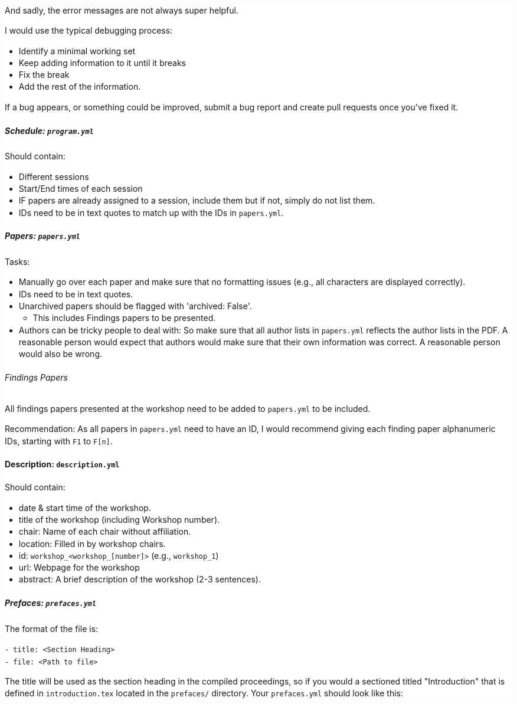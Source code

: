 And sadly, the error messages are not always super helpful.

I would use the typical debugging process:
- Identify a minimal working set
- Keep adding information to it until it breaks
- Fix the break
- Add the rest of the information.

If a bug appears, or something could be improved, submit a bug report and create pull requests once you've fixed it.

##### Schedule: `program.yml`

Should contain:
- Different sessions
- Start/End times of each session
- IF papers are already assigned to a session, include them but if not, simply do not list them.
- IDs need to be in text quotes to match up with the IDs in `papers.yml`.

##### Papers: `papers.yml`
Tasks:
- Manually go over each paper and make sure that no formatting issues (e.g., all characters are displayed correctly).
- IDs need to be in text quotes.
- Unarchived papers should be flagged with 'archived: False'.
  - This includes Findings papers to be presented.
- Authors can be tricky people to deal with: So make sure that all author lists in `papers.yml` reflects the author lists in the PDF. A reasonable person would expect that authors would make sure that their own information was correct. A reasonable person would also be wrong.

###### Findings Papers
All findings papers presented at the workshop need to be added to `papers.yml` to be included.

Recommendation: As all papers in `papers.yml` need to have an ID, I would recommend giving each finding paper alphanumeric IDs, starting with `F1` to `F[n]`.

#### Description: `description.yml`
Should contain:
- date & start time of the workshop.
- title of the workshop (including Workshop number).
- chair: Name of each chair without affiliation.
- location: Filled in by workshop chairs.
- id: `workshop_<workshop_[number]>` (e.g., `workshop_1`)
- url: Webpage for the workshop
- abstract: A brief description of the workshop (2-3 sentences).

##### Prefaces: `prefaces.yml`
The format of the file is:
```
- title: <Section Heading>
- file: <Path to file>
```

The title will be used as the section heading in the compiled proceedings, so if you would a sectioned titled  "Introduction" that is defined in `introduction.tex` located in the `prefaces/` directory. Your `prefaces.yml` should look like this:
